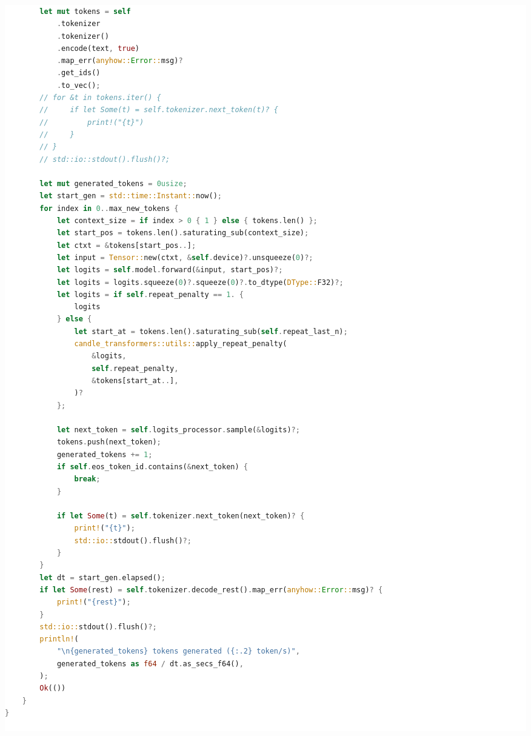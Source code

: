 ```rust
        let mut tokens = self
            .tokenizer
            .tokenizer()
            .encode(text, true)
            .map_err(anyhow::Error::msg)?
            .get_ids()
            .to_vec();
        // for &t in tokens.iter() {
        //     if let Some(t) = self.tokenizer.next_token(t)? {
        //         print!("{t}")
        //     }
        // }
        // std::io::stdout().flush()?;
  
        let mut generated_tokens = 0usize;
        let start_gen = std::time::Instant::now();
        for index in 0..max_new_tokens {
            let context_size = if index > 0 { 1 } else { tokens.len() };
            let start_pos = tokens.len().saturating_sub(context_size);
            let ctxt = &tokens[start_pos..];
            let input = Tensor::new(ctxt, &self.device)?.unsqueeze(0)?;
            let logits = self.model.forward(&input, start_pos)?;
            let logits = logits.squeeze(0)?.squeeze(0)?.to_dtype(DType::F32)?;
            let logits = if self.repeat_penalty == 1. {
                logits
            } else {
                let start_at = tokens.len().saturating_sub(self.repeat_last_n);
                candle_transformers::utils::apply_repeat_penalty(
                    &logits,
                    self.repeat_penalty,
                    &tokens[start_at..],
                )?
            };
  
            let next_token = self.logits_processor.sample(&logits)?;
            tokens.push(next_token);
            generated_tokens += 1;
            if self.eos_token_id.contains(&next_token) {
                break;
            }
  
            if let Some(t) = self.tokenizer.next_token(next_token)? {
                print!("{t}");
                std::io::stdout().flush()?;
            }
        }
        let dt = start_gen.elapsed();
        if let Some(rest) = self.tokenizer.decode_rest().map_err(anyhow::Error::msg)? {
            print!("{rest}");
        }
        std::io::stdout().flush()?;
        println!(
            "\n{generated_tokens} tokens generated ({:.2} token/s)",
            generated_tokens as f64 / dt.as_secs_f64(),
        );
        Ok(())
    }
}
  
```  
  